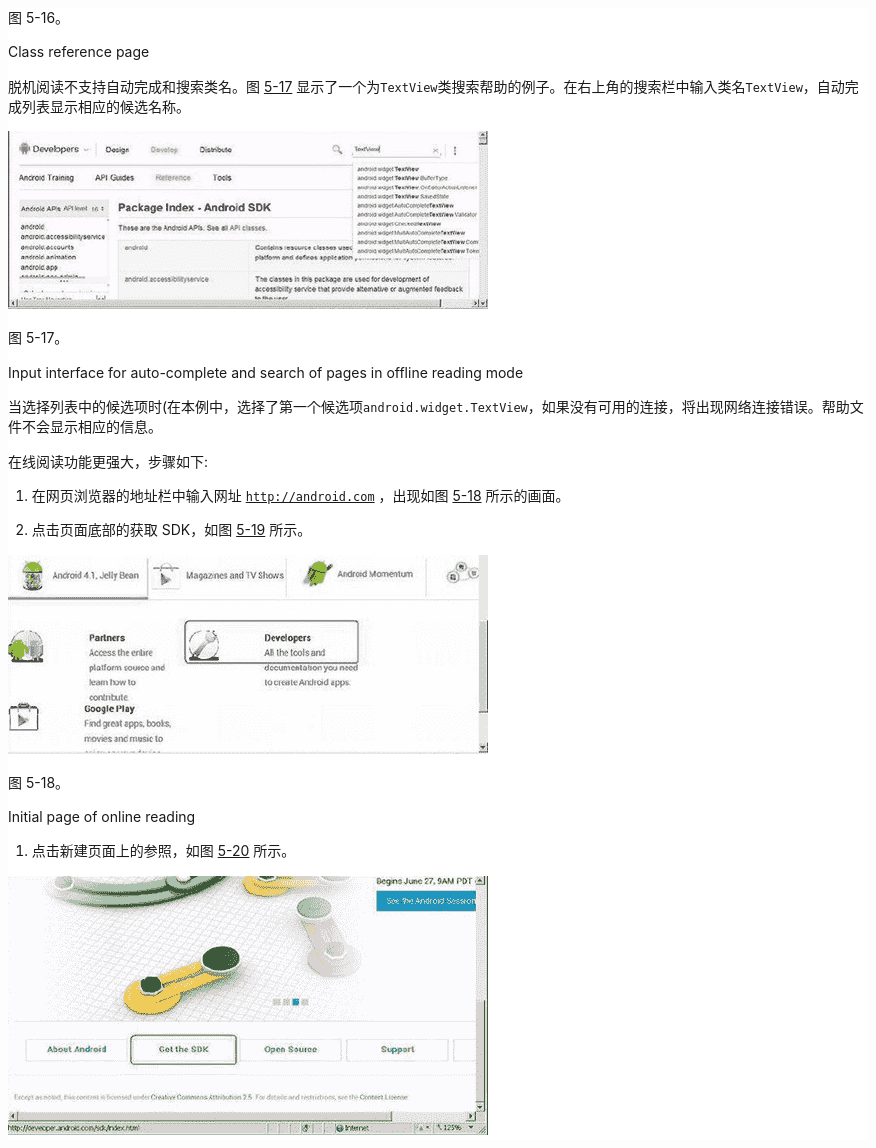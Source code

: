 图 5-16。

Class reference page

脱机阅读不支持自动完成和搜索类名。图 [5-17](#Fig17) 显示了一个为`TextView`类搜索帮助的例子。在右上角的搜索栏中输入类名`TextView`，自动完成列表显示相应的候选名称。

![A978-1-4842-0100-8_5_Fig17_HTML.jpg](img/Image00117.jpg)

图 5-17。

Input interface for auto-complete and search of pages in offline reading mode

当选择列表中的候选项时(在本例中，选择了第一个候选项`android.widget.TextView`，如果没有可用的连接，将出现网络连接错误。帮助文件不会显示相应的信息。

在线阅读功能更强大，步骤如下:

1.  在网页浏览器的地址栏中输入网址 [`http://android.com`](http://android.com/) ，出现如图 [5-18](#Fig18) 所示的画面。

1.  点击页面底部的获取 SDK，如图 [5-19](#Fig19) 所示。

![A978-1-4842-0100-8_5_Fig18_HTML.jpg](img/Image00118.jpg)

图 5-18。

Initial page of online reading

1.  点击新建页面上的参照，如图 [5-20](#Fig20) 所示。

![A978-1-4842-0100-8_5_Fig19_HTML.jpg](img/Image00119.jpg)
